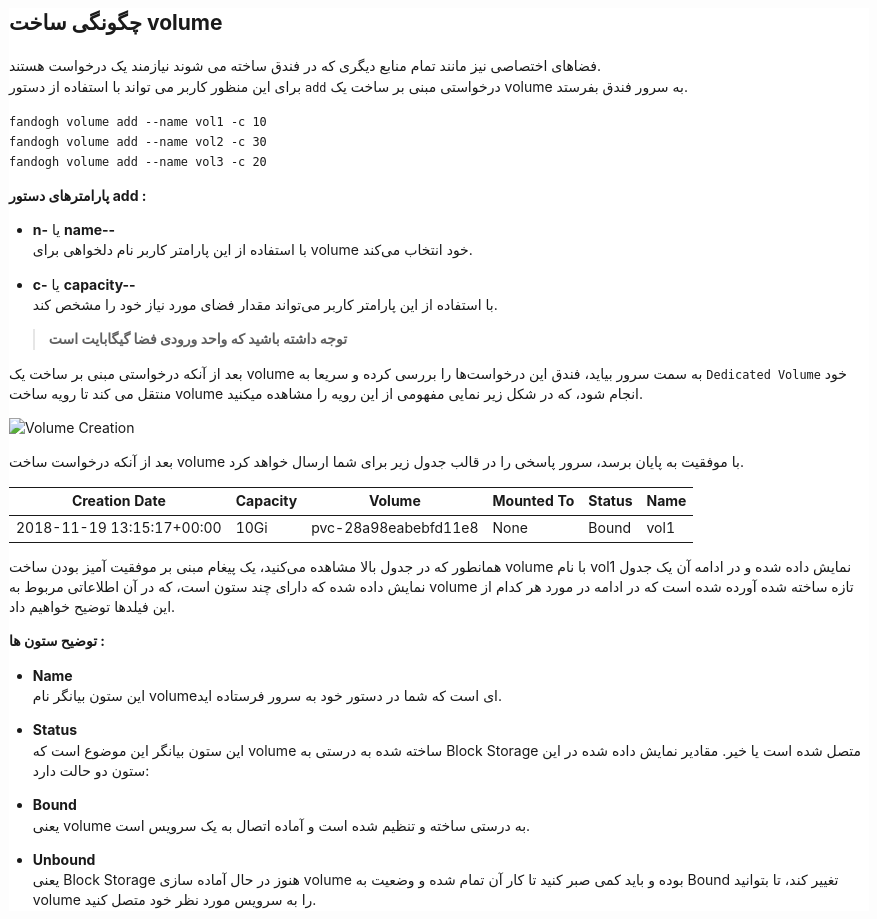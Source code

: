 
## چگونگی ساخت volume
 فضاهای اختصاصی نیز مانند تمام منابع دیگری که در فندق ساخته می شوند نیازمند یک درخواست هستند.\
برای این منظور کاربر می تواند با استفاده از دستور `add` درخواستی مبنی بر ساخت یک volume به سرور فندق بفرستد.

```
fandogh volume add --name vol1 -c 10
fandogh volume add --name vol2 -c 30
fandogh volume add --name vol3 -c 20
```

**پارامترهای دستور add :**

-   **n-** یا **name--** \
با استفاده از این پارامتر کاربر نام دلخواهی برای volume خود انتخاب می‌کند.

  
-   **c-** یا **capacity--** \
با استفاده از این پارامتر کاربر می‌تواند مقدار فضای مورد نیاز خود را مشخص کند. 


> **توجه داشته باشید که واحد ورودی فضا گیگابایت است**

بعد از آنکه درخواستی مبنی بر ساخت یک volume به سمت سرور بیاید، فندق این درخواست‌ها را بررسی کرده و سریعا به `Dedicated Volume` خود منتقل می کند تا رویه ساخت volume انجام شود، که در شکل زیر نمایی مفهومی از این رویه را مشاهده میکنید.

![Volume Creation](/img/docs/volume_creation.png "Volume Creation")

بعد از آنکه درخواست ساخت volume با موفقیت به پایان برسد، سرور پاسخی را در قالب جدول زیر برای شما ارسال خواهد کرد.

| Creation Date | Capacity | Volume | Mounted To | Status | Name |
|------|--------|------------|--------------------|------------|-----|
| 2018-11-19 13:15:17+00:00 | 10Gi | pvc-28a98eabebfd11e8 | None | Bound  | vol1

همانطور که در جدول بالا مشاهده می‌کنید، یک پیغام مبنی بر موفقیت آمیز بودن ساخت volume با نام vol1 نمایش داده شده و در ادامه آن یک جدول نمایش داده شده که دارای چند ستون است، که در آن اطلاعاتی مربوط به volume تازه ساخته شده آورده شده است که در ادامه در مورد هر کدام از این فیلدها توضیح خواهیم داد.

**توضیح ستون ها :**

-   **Name**\
این ستون بیانگر نام volumeای است که شما در دستور خود به سرور فرستاده اید.
    
-   **Status**\
این ستون بیانگر این موضوع است که volume ساخته شده به درستی به Block Storage متصل شده است یا خیر. مقادیر نمایش داده شده در این ستون دو حالت دارد:
    
- **Bound**\
یعنی volume به درستی ساخته و تنظیم شده است و آماده اتصال به یک سرویس است.

- **Unbound**\
یعنی ‌Block Storage هنوز در حال آماده سازی volume بوده و باید کمی صبر کنید تا کار آن تمام شده و وضعیت به Bound تغییر کند، تا بتوانید volume را به سرویس مورد نظر خود متصل کنید.

  